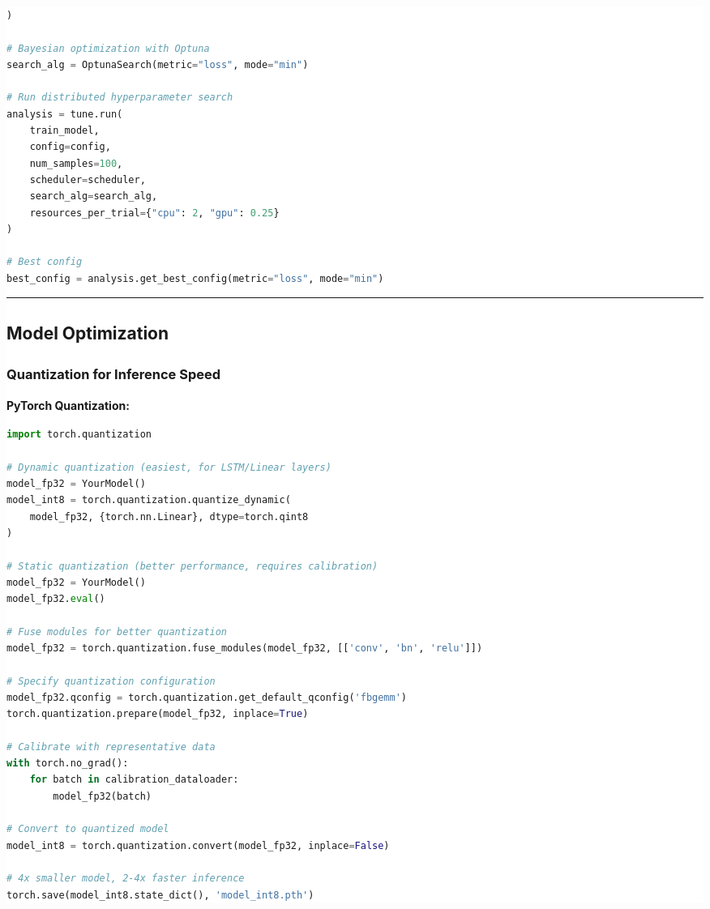 ```python
)

# Bayesian optimization with Optuna
search_alg = OptunaSearch(metric="loss", mode="min")

# Run distributed hyperparameter search
analysis = tune.run(
    train_model,
    config=config,
    num_samples=100,
    scheduler=scheduler,
    search_alg=search_alg,
    resources_per_trial={"cpu": 2, "gpu": 0.25}
)

# Best config
best_config = analysis.get_best_config(metric="loss", mode="min")
```

---

## Model Optimization

### Quantization for Inference Speed

**PyTorch Quantization:**
```python
import torch.quantization

# Dynamic quantization (easiest, for LSTM/Linear layers)
model_fp32 = YourModel()
model_int8 = torch.quantization.quantize_dynamic(
    model_fp32, {torch.nn.Linear}, dtype=torch.qint8
)

# Static quantization (better performance, requires calibration)
model_fp32 = YourModel()
model_fp32.eval()

# Fuse modules for better quantization
model_fp32 = torch.quantization.fuse_modules(model_fp32, [['conv', 'bn', 'relu']])

# Specify quantization configuration
model_fp32.qconfig = torch.quantization.get_default_qconfig('fbgemm')
torch.quantization.prepare(model_fp32, inplace=True)

# Calibrate with representative data
with torch.no_grad():
    for batch in calibration_dataloader:
        model_fp32(batch)

# Convert to quantized model
model_int8 = torch.quantization.convert(model_fp32, inplace=False)

# 4x smaller model, 2-4x faster inference
torch.save(model_int8.state_dict(), 'model_int8.pth')
```
